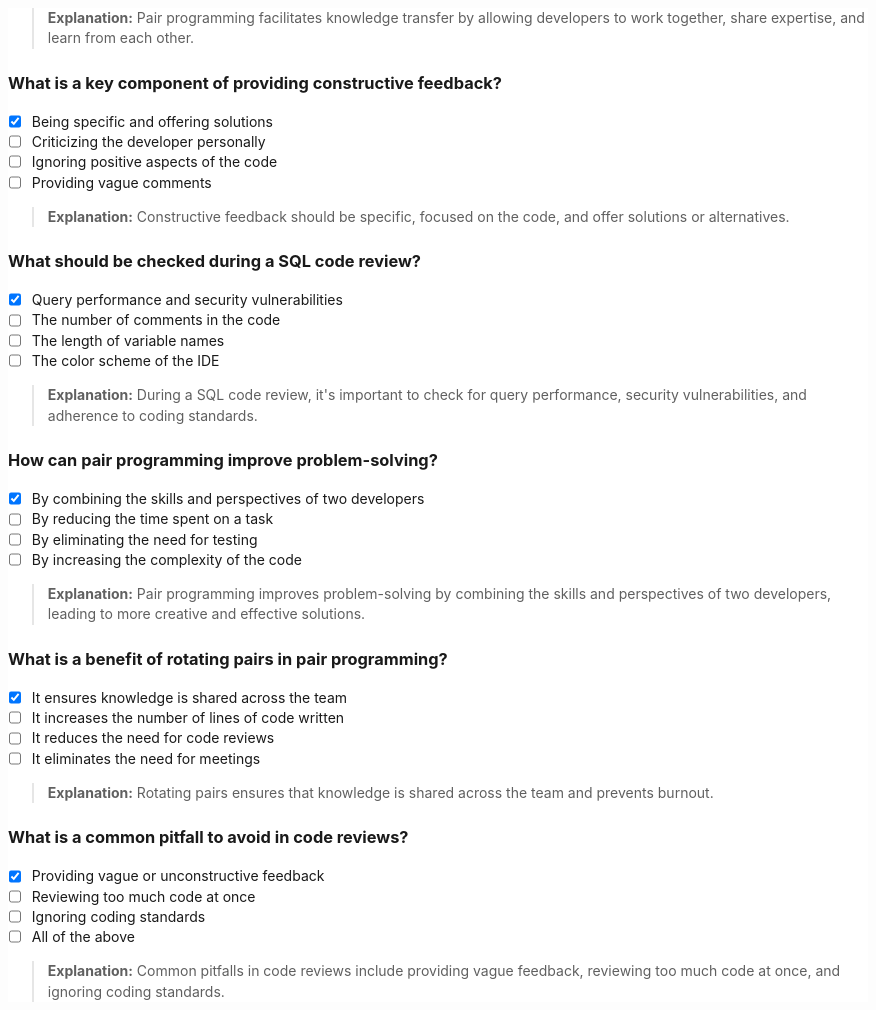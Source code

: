 > **Explanation:** Pair programming facilitates knowledge transfer by allowing developers to work together, share expertise, and learn from each other.

### What is a key component of providing constructive feedback?

- [x] Being specific and offering solutions
- [ ] Criticizing the developer personally
- [ ] Ignoring positive aspects of the code
- [ ] Providing vague comments

> **Explanation:** Constructive feedback should be specific, focused on the code, and offer solutions or alternatives.

### What should be checked during a SQL code review?

- [x] Query performance and security vulnerabilities
- [ ] The number of comments in the code
- [ ] The length of variable names
- [ ] The color scheme of the IDE

> **Explanation:** During a SQL code review, it's important to check for query performance, security vulnerabilities, and adherence to coding standards.

### How can pair programming improve problem-solving?

- [x] By combining the skills and perspectives of two developers
- [ ] By reducing the time spent on a task
- [ ] By eliminating the need for testing
- [ ] By increasing the complexity of the code

> **Explanation:** Pair programming improves problem-solving by combining the skills and perspectives of two developers, leading to more creative and effective solutions.

### What is a benefit of rotating pairs in pair programming?

- [x] It ensures knowledge is shared across the team
- [ ] It increases the number of lines of code written
- [ ] It reduces the need for code reviews
- [ ] It eliminates the need for meetings

> **Explanation:** Rotating pairs ensures that knowledge is shared across the team and prevents burnout.

### What is a common pitfall to avoid in code reviews?

- [x] Providing vague or unconstructive feedback
- [ ] Reviewing too much code at once
- [ ] Ignoring coding standards
- [ ] All of the above

> **Explanation:** Common pitfalls in code reviews include providing vague feedback, reviewing too much code at once, and ignoring coding standards.
